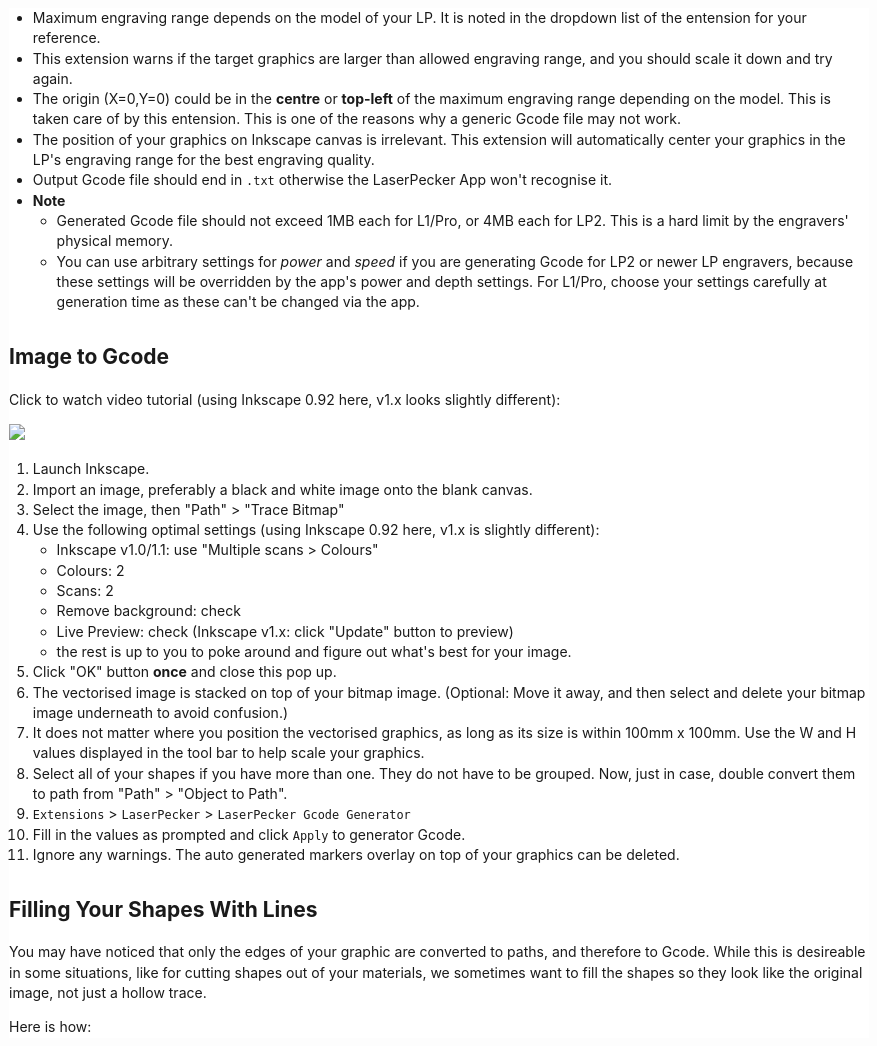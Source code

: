 * Maximum engraving range depends on the model of your LP. It is noted in the dropdown list of the entension for your reference.
* This extension warns if the target graphics are larger than allowed engraving range, and you should scale it down and try again.
* The origin (X=0,Y=0) could be in the **centre** or **top-left** of the maximum engraving range depending on the model. This is taken care of by this entension. This is one of the reasons why a generic Gcode file may not work.
* The position of your graphics on Inkscape canvas is irrelevant. This extension will automatically center your graphics in the LP's engraving range for the best engraving quality.
* Output Gcode file should end in `.txt` otherwise the LaserPecker App won't recognise it.
* **Note**
  * Generated Gcode file should not exceed 1MB each for L1/Pro, or 4MB each for LP2. This is a hard limit by the engravers' physical memory.
  * You can use arbitrary settings for *power* and *speed* if you are generating Gcode for LP2 or newer LP engravers, because these settings will be overridden by the app's power and depth settings. For L1/Pro, choose your settings carefully at generation time as these can't be changed via the app.


## Image to Gcode

Click to watch video tutorial (using Inkscape 0.92 here, v1.x looks slightly different):

[![](https://img.youtube.com/vi/neA5kYvSX6w/0.jpg)](https://www.youtube.com/watch?v=neA5kYvSX6w)

1) Launch Inkscape.
2) Import an image, preferably a black and white image onto the blank canvas.
3) Select the image, then "Path" > "Trace Bitmap"
4) Use the following optimal settings (using Inkscape 0.92 here, v1.x is slightly different):
	* Inkscape v1.0/1.1: use "Multiple scans > Colours"
	* Colours: 2
	* Scans: 2
	* Remove background: check
	* Live Preview: check (Inkscape v1.x: click "Update" button to preview)
	* the rest is up to you to poke around and figure out what's best for your image.
5) Click "OK" button **once** and close this pop up.
6) The vectorised image is stacked on top of your bitmap image. (Optional: Move it away, and then select and delete your bitmap image underneath to avoid confusion.)
7) It does not matter where you position the vectorised graphics, as long as its size is within 100mm x 100mm. Use the W and H values displayed in the tool bar to help scale your graphics.
8) Select all of your shapes if you have more than one. They do not have to be grouped. Now, just in case, double convert them to path from "Path" > "Object to Path".
9) `Extensions` > `LaserPecker` > `LaserPecker Gcode Generator`
10) Fill in the values as prompted and click `Apply` to generator Gcode.
11) Ignore any warnings. The auto generated markers overlay on top of your graphics can be deleted.


## Filling Your Shapes With Lines

You may have noticed that only the edges of your graphic are converted to paths, and therefore to Gcode. While this is desireable in some situations, like for cutting shapes out of your materials, we sometimes want to fill the shapes so they look like the original image, not just a hollow trace.

Here is how:
